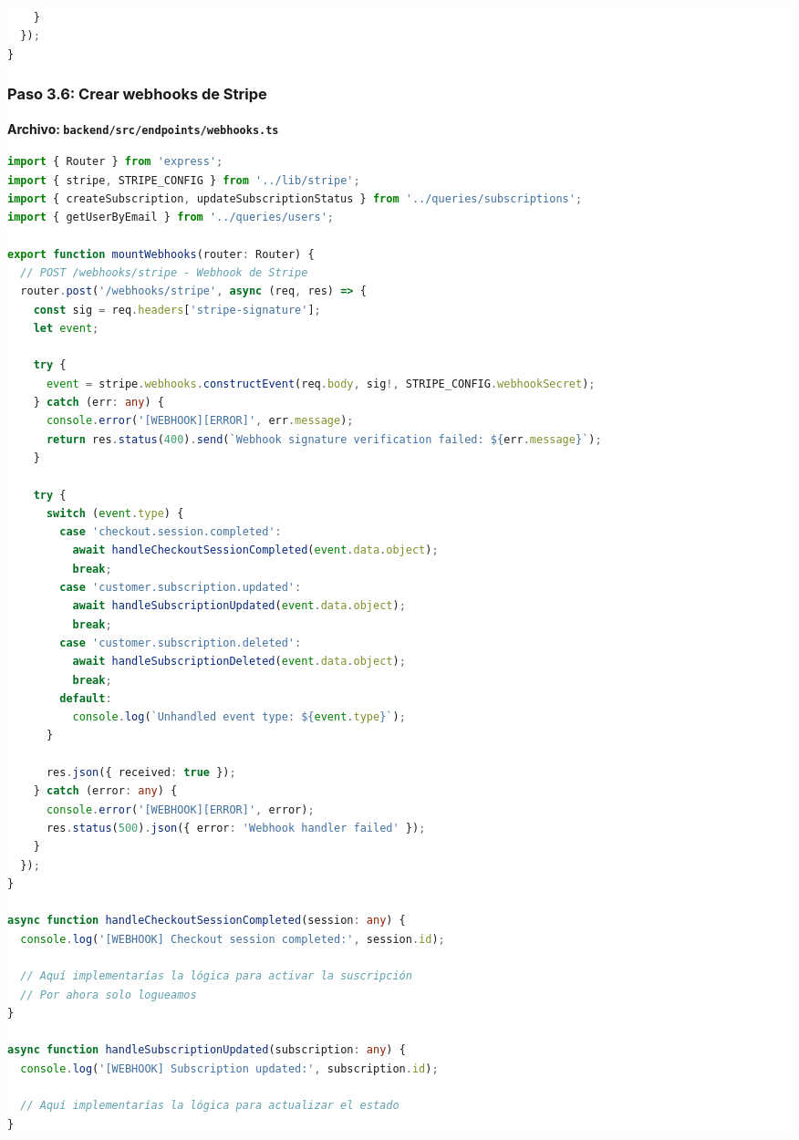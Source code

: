 ```typescript
    }
  });
}
```

### **Paso 3.6: Crear webhooks de Stripe**

**Archivo: `backend/src/endpoints/webhooks.ts`**
```typescript
import { Router } from 'express';
import { stripe, STRIPE_CONFIG } from '../lib/stripe';
import { createSubscription, updateSubscriptionStatus } from '../queries/subscriptions';
import { getUserByEmail } from '../queries/users';

export function mountWebhooks(router: Router) {
  // POST /webhooks/stripe - Webhook de Stripe
  router.post('/webhooks/stripe', async (req, res) => {
    const sig = req.headers['stripe-signature'];
    let event;

    try {
      event = stripe.webhooks.constructEvent(req.body, sig!, STRIPE_CONFIG.webhookSecret);
    } catch (err: any) {
      console.error('[WEBHOOK][ERROR]', err.message);
      return res.status(400).send(`Webhook signature verification failed: ${err.message}`);
    }

    try {
      switch (event.type) {
        case 'checkout.session.completed':
          await handleCheckoutSessionCompleted(event.data.object);
          break;
        case 'customer.subscription.updated':
          await handleSubscriptionUpdated(event.data.object);
          break;
        case 'customer.subscription.deleted':
          await handleSubscriptionDeleted(event.data.object);
          break;
        default:
          console.log(`Unhandled event type: ${event.type}`);
      }

      res.json({ received: true });
    } catch (error: any) {
      console.error('[WEBHOOK][ERROR]', error);
      res.status(500).json({ error: 'Webhook handler failed' });
    }
  });
}

async function handleCheckoutSessionCompleted(session: any) {
  console.log('[WEBHOOK] Checkout session completed:', session.id);
  
  // Aquí implementarías la lógica para activar la suscripción
  // Por ahora solo logueamos
}

async function handleSubscriptionUpdated(subscription: any) {
  console.log('[WEBHOOK] Subscription updated:', subscription.id);
  
  // Aquí implementarías la lógica para actualizar el estado
}

```